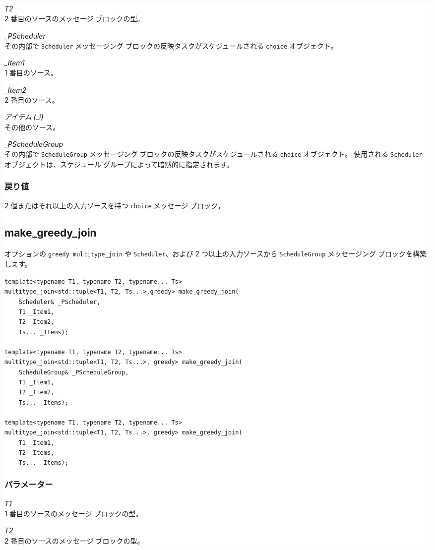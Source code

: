 *T2*<br/>
2 番目のソースのメッセージ ブロックの型。

*_PScheduler*<br/>
その内部で `Scheduler` メッセージング ブロックの反映タスクがスケジュールされる `choice` オブジェクト。

*_Item1*<br/>
1 番目のソース。

*_Item2*<br/>
2 番目のソース。

*アイテム (_i)*<br/>
その他のソース。

*_PScheduleGroup*<br/>
その内部で `ScheduleGroup` メッセージング ブロックの反映タスクがスケジュールされる `choice` オブジェクト。 使用される `Scheduler` オブジェクトは、スケジュール グループによって暗黙的に指定されます。

### <a name="return-value"></a>戻り値

2 個またはそれ以上の入力ソースを持つ `choice` メッセージ ブロック。

##  <a name="make_greedy_join"></a>  make_greedy_join

オプションの `greedy multitype_join` や `Scheduler`、および 2 つ以上の入力ソースから `ScheduleGroup` メッセージング ブロックを構築します。

```
template<typename T1, typename T2, typename... Ts>
multitype_join<std::tuple<T1, T2, Ts...>,greedy> make_greedy_join(
    Scheduler& _PScheduler,
    T1 _Item1,
    T2 _Item2,
    Ts... _Items);

template<typename T1, typename T2, typename... Ts>
multitype_join<std::tuple<T1, T2, Ts...>, greedy> make_greedy_join(
    ScheduleGroup& _PScheduleGroup,
    T1 _Item1,
    T2 _Item2,
    Ts... _Items);

template<typename T1, typename T2, typename... Ts>
multitype_join<std::tuple<T1, T2, Ts...>, greedy> make_greedy_join(
    T1 _Item1,
    T2 _Items,
    Ts... _Items);
```

### <a name="parameters"></a>パラメーター

*T1*<br/>
1 番目のソースのメッセージ ブロックの型。

*T2*<br/>
2 番目のソースのメッセージ ブロックの型。
